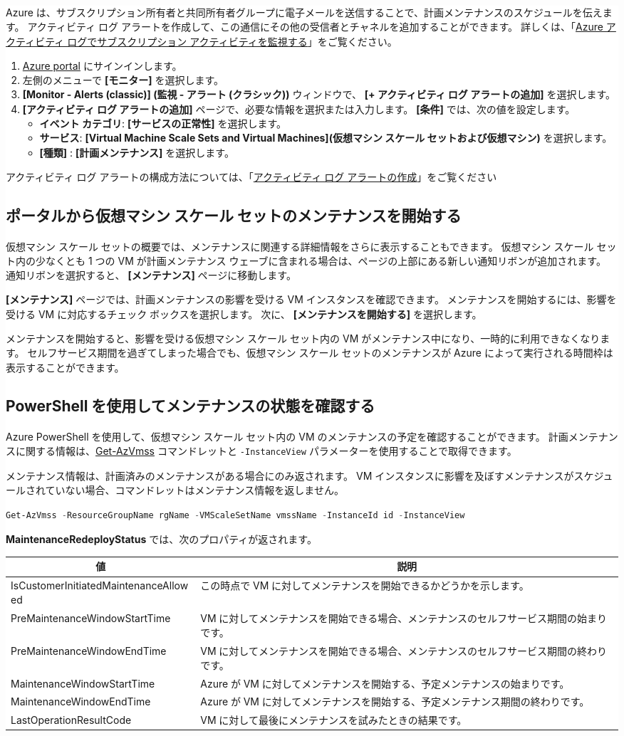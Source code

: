 Azure は、サブスクリプション所有者と共同所有者グループに電子メールを送信することで、計画メンテナンスのスケジュールを伝えます。 アクティビティ ログ アラートを作成して、この通信にその他の受信者とチャネルを追加することができます。 詳しくは、「[Azure アクティビティ ログでサブスクリプション アクティビティを監視する](../azure-monitor/platform/platform-logs-overview.md)」をご覧ください。

1. [Azure portal](https://portal.azure.com) にサインインします。
2. 左側のメニューで **[モニター]** を選択します。 
3. **[Monitor - Alerts (classic)] (監視 - アラート (クラシック))** ウィンドウで、 **[+ アクティビティ ログ アラートの追加]** を選択します。
4. **[アクティビティ ログ アラートの追加]** ページで、必要な情報を選択または入力します。 **[条件]** では、次の値を設定します。
   - **イベント カテゴリ**: **[サービスの正常性]** を選択します。
   - **サービス**: **[Virtual Machine Scale Sets and Virtual Machines]\(仮想マシン スケール セットおよび仮想マシン\)** を選択します。
   - **[種類]** : **[計画メンテナンス]** を選択します。 
    
アクティビティ ログ アラートの構成方法については、「[アクティビティ ログ アラートの作成](../azure-monitor/platform/activity-log-alerts.md)」をご覧ください
    
    
## <a name="start-maintenance-on-your-virtual-machine-scale-set-from-the-portal"></a>ポータルから仮想マシン スケール セットのメンテナンスを開始する

仮想マシン スケール セットの概要では、メンテナンスに関連する詳細情報をさらに表示することもできます。 仮想マシン スケール セット内の少なくとも 1 つの VM が計画メンテナンス ウェーブに含まれる場合は、ページの上部にある新しい通知リボンが追加されます。 通知リボンを選択すると、 **[メンテナンス]** ページに移動します。 

**[メンテナンス]** ページでは、計画メンテナンスの影響を受ける VM インスタンスを確認できます。 メンテナンスを開始するには、影響を受ける VM に対応するチェック ボックスを選択します。 次に、 **[メンテナンスを開始する]** を選択します。

メンテナンスを開始すると、影響を受ける仮想マシン スケール セット内の VM がメンテナンス中になり、一時的に利用できなくなります。 セルフサービス期間を過ぎてしまった場合でも、仮想マシン スケール セットのメンテナンスが Azure によって実行される時間枠は表示することができます。
 
## <a name="check-maintenance-status-by-using-powershell"></a>PowerShell を使用してメンテナンスの状態を確認する

Azure PowerShell を使用して、仮想マシン スケール セット内の VM のメンテナンスの予定を確認することができます。 計画メンテナンスに関する情報は、[Get-AzVmss](/powershell/module/az.compute/get-azvmss) コマンドレットと `-InstanceView` パラメーターを使用することで取得できます。
 
メンテナンス情報は、計画済みのメンテナンスがある場合にのみ返されます。 VM インスタンスに影響を及ぼすメンテナンスがスケジュールされていない場合、コマンドレットはメンテナンス情報を返しません。 

```powershell
Get-AzVmss -ResourceGroupName rgName -VMScaleSetName vmssName -InstanceId id -InstanceView
```

**MaintenanceRedeployStatus** では、次のプロパティが返されます。 

| 値 | 説明   |
|-------|---------------|
| IsCustomerInitiatedMaintenanceAllowed | この時点で VM に対してメンテナンスを開始できるかどうかを示します。 |
| PreMaintenanceWindowStartTime         | VM に対してメンテナンスを開始できる場合、メンテナンスのセルフサービス期間の始まりです。 |
| PreMaintenanceWindowEndTime           | VM に対してメンテナンスを開始できる場合、メンテナンスのセルフサービス期間の終わりです。 |
| MaintenanceWindowStartTime            | Azure が VM に対してメンテナンスを開始する、予定メンテナンスの始まりです。 |
| MaintenanceWindowEndTime              | Azure が VM に対してメンテナンスを開始する、予定メンテナンス期間の終わりです。 |
| LastOperationResultCode               | VM に対して最後にメンテナンスを試みたときの結果です。 |
